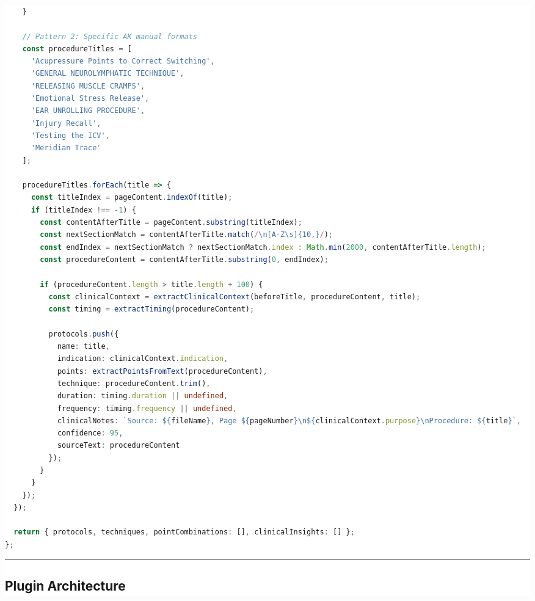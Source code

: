 ```typescript
    }
    
    // Pattern 2: Specific AK manual formats
    const procedureTitles = [
      'Acupressure Points to Correct Switching',
      'GENERAL NEUROLYMPHATIC TECHNIQUE',
      'RELEASING MUSCLE CRAMPS',
      'Emotional Stress Release',
      'EAR UNROLLING PROCEDURE',
      'Injury Recall',
      'Testing the ICV',
      'Meridian Trace'
    ];
    
    procedureTitles.forEach(title => {
      const titleIndex = pageContent.indexOf(title);
      if (titleIndex !== -1) {
        const contentAfterTitle = pageContent.substring(titleIndex);
        const nextSectionMatch = contentAfterTitle.match(/\n[A-Z\s]{10,}/);
        const endIndex = nextSectionMatch ? nextSectionMatch.index : Math.min(2000, contentAfterTitle.length);
        const procedureContent = contentAfterTitle.substring(0, endIndex);
        
        if (procedureContent.length > title.length + 100) {
          const clinicalContext = extractClinicalContext(beforeTitle, procedureContent, title);
          const timing = extractTiming(procedureContent);
          
          protocols.push({
            name: title,
            indication: clinicalContext.indication,
            points: extractPointsFromText(procedureContent),
            technique: procedureContent.trim(),
            duration: timing.duration || undefined,
            frequency: timing.frequency || undefined,
            clinicalNotes: `Source: ${fileName}, Page ${pageNumber}\n${clinicalContext.purpose}\nProcedure: ${title}`,
            confidence: 95,
            sourceText: procedureContent
          });
        }
      }
    });
  });
  
  return { protocols, techniques, pointCombinations: [], clinicalInsights: [] };
};
```

---

## Plugin Architecture
